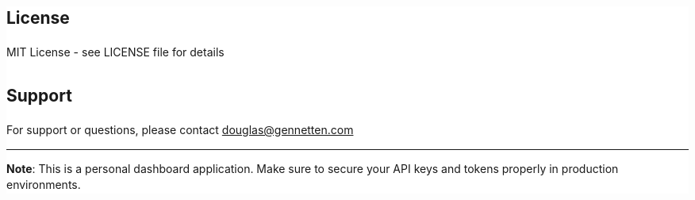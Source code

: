 ## License

MIT License - see LICENSE file for details

## Support

For support or questions, please contact douglas@gennetten.com

---

**Note**: This is a personal dashboard application. Make sure to secure your API keys and tokens properly in production environments. 